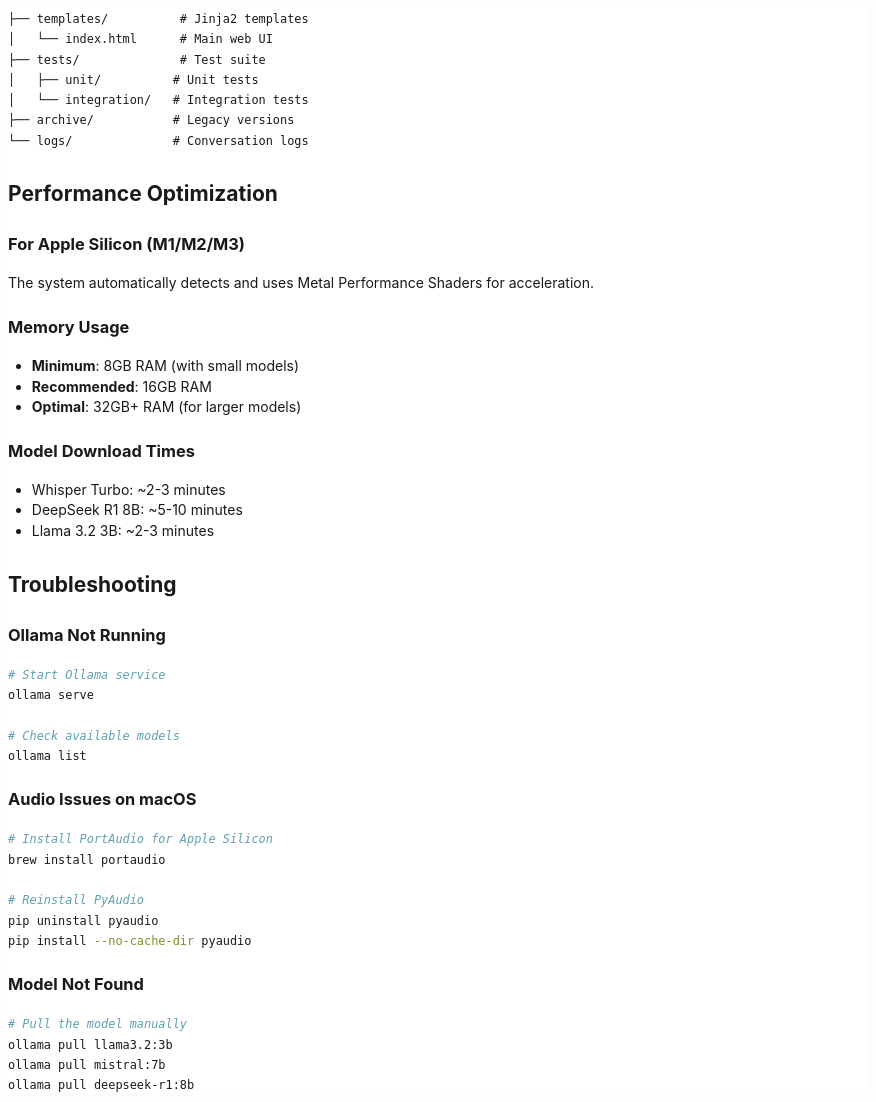 ```
├── templates/          # Jinja2 templates
│   └── index.html      # Main web UI
├── tests/              # Test suite
│   ├── unit/          # Unit tests
│   └── integration/   # Integration tests
├── archive/           # Legacy versions
└── logs/              # Conversation logs
```

## Performance Optimization

### For Apple Silicon (M1/M2/M3)
The system automatically detects and uses Metal Performance Shaders for acceleration.

### Memory Usage
- **Minimum**: 8GB RAM (with small models)
- **Recommended**: 16GB RAM
- **Optimal**: 32GB+ RAM (for larger models)

### Model Download Times
- Whisper Turbo: ~2-3 minutes
- DeepSeek R1 8B: ~5-10 minutes
- Llama 3.2 3B: ~2-3 minutes

## Troubleshooting

### Ollama Not Running
```bash
# Start Ollama service
ollama serve

# Check available models
ollama list
```

### Audio Issues on macOS
```bash
# Install PortAudio for Apple Silicon
brew install portaudio

# Reinstall PyAudio
pip uninstall pyaudio
pip install --no-cache-dir pyaudio
```

### Model Not Found
```bash
# Pull the model manually
ollama pull llama3.2:3b
ollama pull mistral:7b
ollama pull deepseek-r1:8b
```
